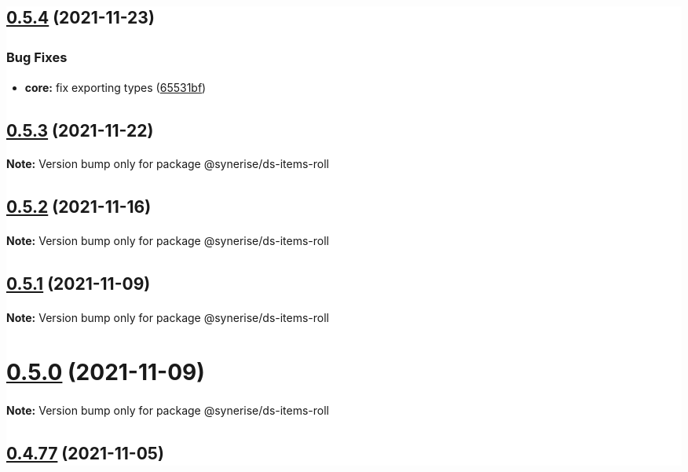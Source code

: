 


## [0.5.4](https://github.com/Synerise/synerise-design/compare/@synerise/ds-items-roll@0.5.3...@synerise/ds-items-roll@0.5.4) (2021-11-23)


### Bug Fixes

* **core:** fix exporting types ([65531bf](https://github.com/Synerise/synerise-design/commit/65531bf5da1915f8f2c8f856ccd2318375c6a2c3))





## [0.5.3](https://github.com/Synerise/synerise-design/compare/@synerise/ds-items-roll@0.5.2...@synerise/ds-items-roll@0.5.3) (2021-11-22)

**Note:** Version bump only for package @synerise/ds-items-roll





## [0.5.2](https://github.com/Synerise/synerise-design/compare/@synerise/ds-items-roll@0.5.1...@synerise/ds-items-roll@0.5.2) (2021-11-16)

**Note:** Version bump only for package @synerise/ds-items-roll





## [0.5.1](https://github.com/Synerise/synerise-design/compare/@synerise/ds-items-roll@0.4.77...@synerise/ds-items-roll@0.5.1) (2021-11-09)

**Note:** Version bump only for package @synerise/ds-items-roll





# [0.5.0](https://github.com/Synerise/synerise-design/compare/@synerise/ds-items-roll@0.4.77...@synerise/ds-items-roll@0.5.0) (2021-11-09)

**Note:** Version bump only for package @synerise/ds-items-roll





## [0.4.77](https://github.com/Synerise/synerise-design/compare/@synerise/ds-items-roll@0.4.76...@synerise/ds-items-roll@0.4.77) (2021-11-05)
